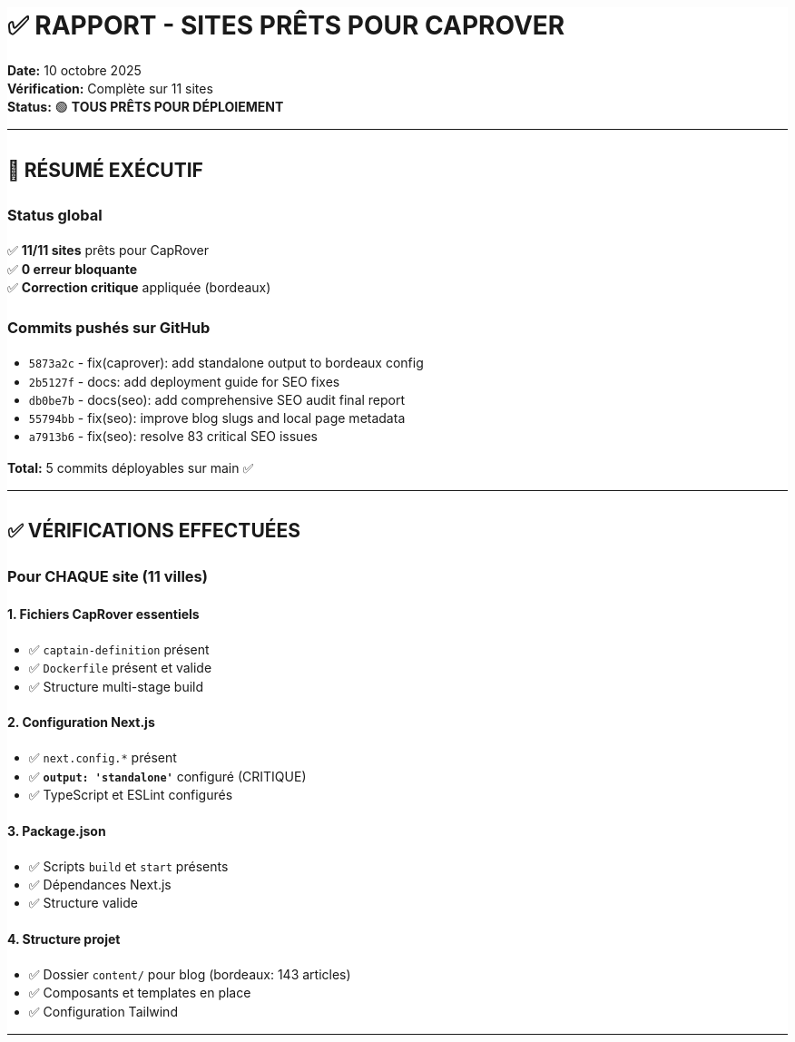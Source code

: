 # ✅ RAPPORT - SITES PRÊTS POUR CAPROVER

**Date:** 10 octobre 2025  
**Vérification:** Complète sur 11 sites  
**Status:** 🟢 **TOUS PRÊTS POUR DÉPLOIEMENT**

---

## 🎯 RÉSUMÉ EXÉCUTIF

### Status global
✅ **11/11 sites** prêts pour CapRover  
✅ **0 erreur bloquante**  
✅ **Correction critique** appliquée (bordeaux)

### Commits pushés sur GitHub
- `5873a2c` - fix(caprover): add standalone output to bordeaux config
- `2b5127f` - docs: add deployment guide for SEO fixes
- `db0be7b` - docs(seo): add comprehensive SEO audit final report
- `55794bb` - fix(seo): improve blog slugs and local page metadata
- `a7913b6` - fix(seo): resolve 83 critical SEO issues

**Total:** 5 commits déployables sur main ✅

---

## ✅ VÉRIFICATIONS EFFECTUÉES

### Pour CHAQUE site (11 villes)

#### 1. Fichiers CapRover essentiels
- ✅ `captain-definition` présent
- ✅ `Dockerfile` présent et valide
- ✅ Structure multi-stage build

#### 2. Configuration Next.js
- ✅ `next.config.*` présent
- ✅ **`output: 'standalone'`** configuré (CRITIQUE)
- ✅ TypeScript et ESLint configurés

#### 3. Package.json
- ✅ Scripts `build` et `start` présents
- ✅ Dépendances Next.js
- ✅ Structure valide

#### 4. Structure projet
- ✅ Dossier `content/` pour blog (bordeaux: 143 articles)
- ✅ Composants et templates en place
- ✅ Configuration Tailwind

---